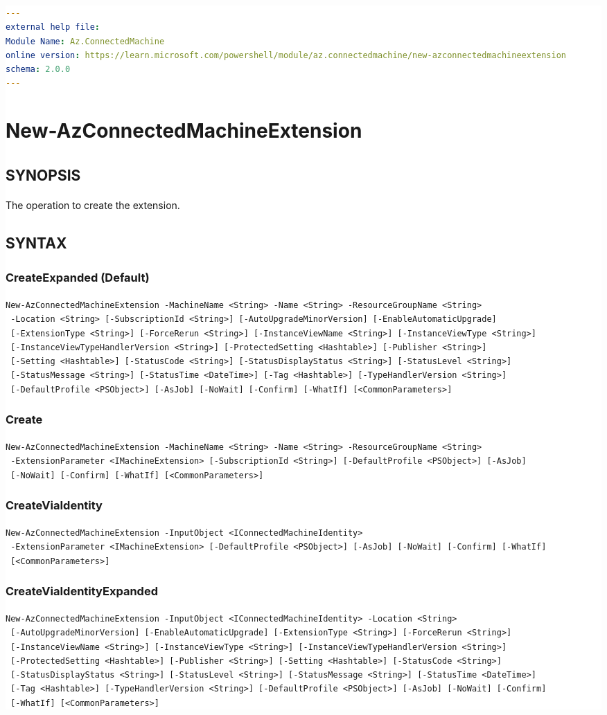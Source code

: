 ```yaml
---
external help file:
Module Name: Az.ConnectedMachine
online version: https://learn.microsoft.com/powershell/module/az.connectedmachine/new-azconnectedmachineextension
schema: 2.0.0
---
```


# New-AzConnectedMachineExtension

## SYNOPSIS
The operation to create the extension.

## SYNTAX

### CreateExpanded (Default)
```
New-AzConnectedMachineExtension -MachineName <String> -Name <String> -ResourceGroupName <String>
 -Location <String> [-SubscriptionId <String>] [-AutoUpgradeMinorVersion] [-EnableAutomaticUpgrade]
 [-ExtensionType <String>] [-ForceRerun <String>] [-InstanceViewName <String>] [-InstanceViewType <String>]
 [-InstanceViewTypeHandlerVersion <String>] [-ProtectedSetting <Hashtable>] [-Publisher <String>]
 [-Setting <Hashtable>] [-StatusCode <String>] [-StatusDisplayStatus <String>] [-StatusLevel <String>]
 [-StatusMessage <String>] [-StatusTime <DateTime>] [-Tag <Hashtable>] [-TypeHandlerVersion <String>]
 [-DefaultProfile <PSObject>] [-AsJob] [-NoWait] [-Confirm] [-WhatIf] [<CommonParameters>]
```

### Create
```
New-AzConnectedMachineExtension -MachineName <String> -Name <String> -ResourceGroupName <String>
 -ExtensionParameter <IMachineExtension> [-SubscriptionId <String>] [-DefaultProfile <PSObject>] [-AsJob]
 [-NoWait] [-Confirm] [-WhatIf] [<CommonParameters>]
```

### CreateViaIdentity
```
New-AzConnectedMachineExtension -InputObject <IConnectedMachineIdentity>
 -ExtensionParameter <IMachineExtension> [-DefaultProfile <PSObject>] [-AsJob] [-NoWait] [-Confirm] [-WhatIf]
 [<CommonParameters>]
```

### CreateViaIdentityExpanded
```
New-AzConnectedMachineExtension -InputObject <IConnectedMachineIdentity> -Location <String>
 [-AutoUpgradeMinorVersion] [-EnableAutomaticUpgrade] [-ExtensionType <String>] [-ForceRerun <String>]
 [-InstanceViewName <String>] [-InstanceViewType <String>] [-InstanceViewTypeHandlerVersion <String>]
 [-ProtectedSetting <Hashtable>] [-Publisher <String>] [-Setting <Hashtable>] [-StatusCode <String>]
 [-StatusDisplayStatus <String>] [-StatusLevel <String>] [-StatusMessage <String>] [-StatusTime <DateTime>]
 [-Tag <Hashtable>] [-TypeHandlerVersion <String>] [-DefaultProfile <PSObject>] [-AsJob] [-NoWait] [-Confirm]
 [-WhatIf] [<CommonParameters>]
```